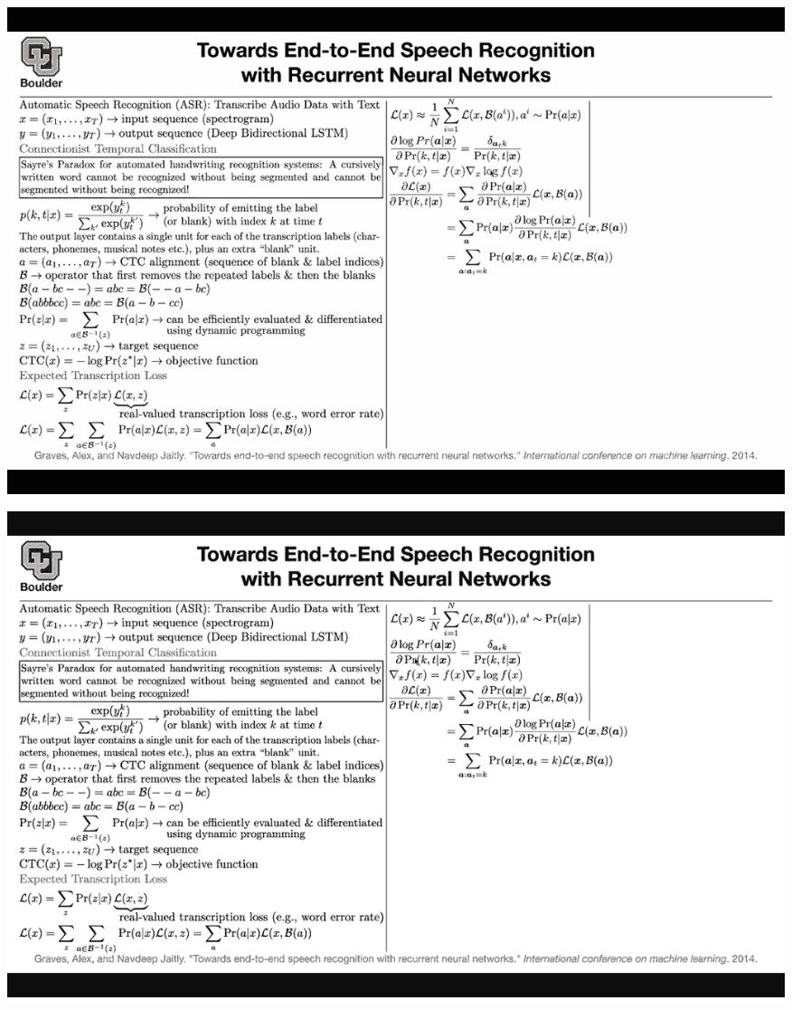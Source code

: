 ![](img/52d4d5888bf7b17853ab1bd50fc8e34e_125.png)

![](img/52d4d5888bf7b17853ab1bd50fc8e34e_126.png)
